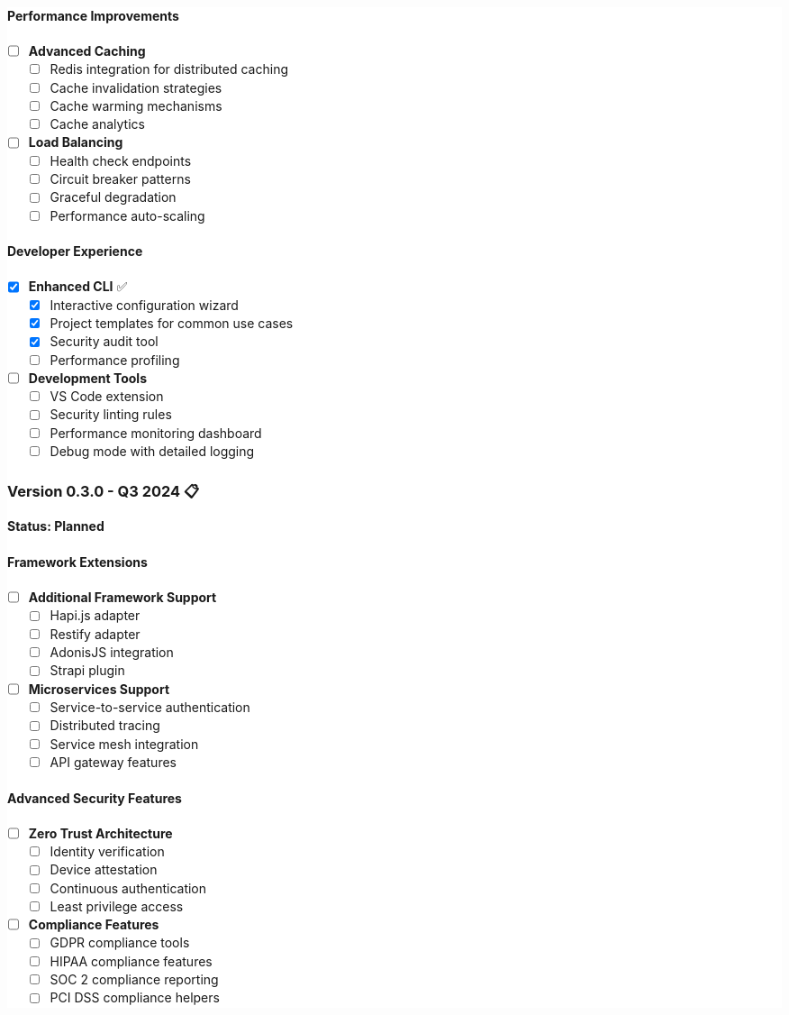 #### Performance Improvements
- [ ] **Advanced Caching**
  - [ ] Redis integration for distributed caching
  - [ ] Cache invalidation strategies
  - [ ] Cache warming mechanisms
  - [ ] Cache analytics

- [ ] **Load Balancing**
  - [ ] Health check endpoints
  - [ ] Circuit breaker patterns
  - [ ] Graceful degradation
  - [ ] Performance auto-scaling

#### Developer Experience
- [x] **Enhanced CLI** ✅
  - [x] Interactive configuration wizard
  - [x] Project templates for common use cases
  - [x] Security audit tool
  - [ ] Performance profiling

- [ ] **Development Tools**
  - [ ] VS Code extension
  - [ ] Security linting rules
  - [ ] Performance monitoring dashboard
  - [ ] Debug mode with detailed logging

### Version 0.3.0 - Q3 2024 📋
**Status: Planned**

#### Framework Extensions
- [ ] **Additional Framework Support**
  - [ ] Hapi.js adapter
  - [ ] Restify adapter
  - [ ] AdonisJS integration
  - [ ] Strapi plugin

- [ ] **Microservices Support**
  - [ ] Service-to-service authentication
  - [ ] Distributed tracing
  - [ ] Service mesh integration
  - [ ] API gateway features

#### Advanced Security Features
- [ ] **Zero Trust Architecture**
  - [ ] Identity verification
  - [ ] Device attestation
  - [ ] Continuous authentication
  - [ ] Least privilege access

- [ ] **Compliance Features**
  - [ ] GDPR compliance tools
  - [ ] HIPAA compliance features
  - [ ] SOC 2 compliance reporting
  - [ ] PCI DSS compliance helpers
